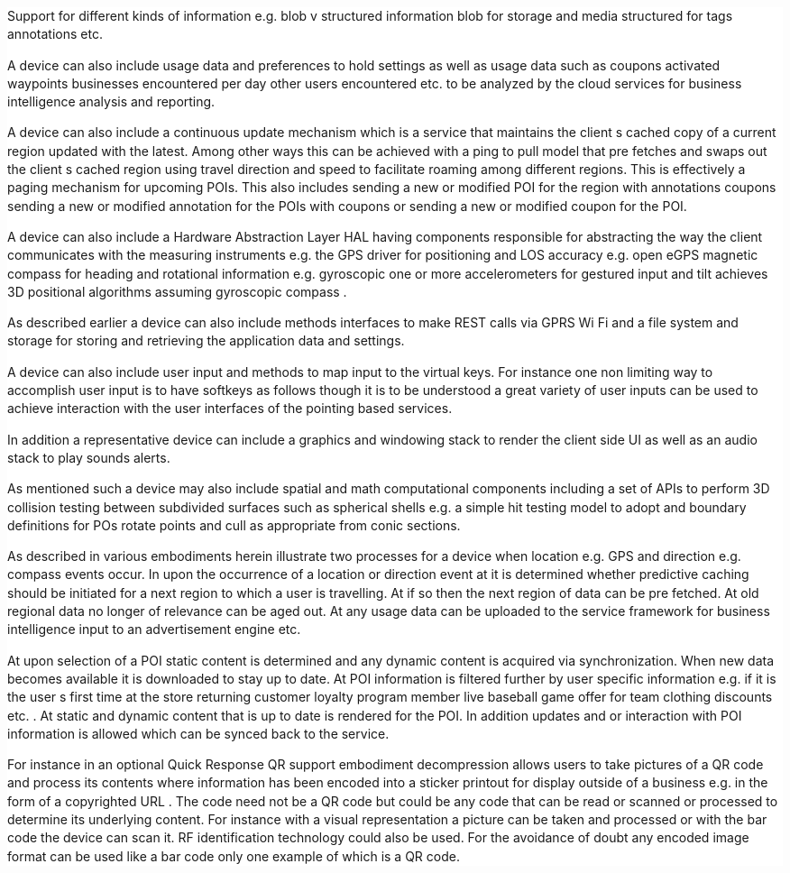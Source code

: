 Support for different kinds of information e.g. blob v structured information blob for storage and media structured for tags annotations etc. 

A device can also include usage data and preferences to hold settings as well as usage data such as coupons activated waypoints businesses encountered per day other users encountered etc. to be analyzed by the cloud services for business intelligence analysis and reporting.

A device can also include a continuous update mechanism which is a service that maintains the client s cached copy of a current region updated with the latest. Among other ways this can be achieved with a ping to pull model that pre fetches and swaps out the client s cached region using travel direction and speed to facilitate roaming among different regions. This is effectively a paging mechanism for upcoming POIs. This also includes sending a new or modified POI for the region with annotations coupons sending a new or modified annotation for the POIs with coupons or sending a new or modified coupon for the POI.

A device can also include a Hardware Abstraction Layer HAL having components responsible for abstracting the way the client communicates with the measuring instruments e.g. the GPS driver for positioning and LOS accuracy e.g. open eGPS magnetic compass for heading and rotational information e.g. gyroscopic one or more accelerometers for gestured input and tilt achieves 3D positional algorithms assuming gyroscopic compass .

As described earlier a device can also include methods interfaces to make REST calls via GPRS Wi Fi and a file system and storage for storing and retrieving the application data and settings.

A device can also include user input and methods to map input to the virtual keys. For instance one non limiting way to accomplish user input is to have softkeys as follows though it is to be understood a great variety of user inputs can be used to achieve interaction with the user interfaces of the pointing based services.

In addition a representative device can include a graphics and windowing stack to render the client side UI as well as an audio stack to play sounds alerts.

As mentioned such a device may also include spatial and math computational components including a set of APIs to perform 3D collision testing between subdivided surfaces such as spherical shells e.g. a simple hit testing model to adopt and boundary definitions for POs rotate points and cull as appropriate from conic sections.

As described in various embodiments herein illustrate two processes for a device when location e.g. GPS and direction e.g. compass events occur. In upon the occurrence of a location or direction event at it is determined whether predictive caching should be initiated for a next region to which a user is travelling. At if so then the next region of data can be pre fetched. At old regional data no longer of relevance can be aged out. At any usage data can be uploaded to the service framework for business intelligence input to an advertisement engine etc.

At upon selection of a POI static content is determined and any dynamic content is acquired via synchronization. When new data becomes available it is downloaded to stay up to date. At POI information is filtered further by user specific information e.g. if it is the user s first time at the store returning customer loyalty program member live baseball game offer for team clothing discounts etc. . At static and dynamic content that is up to date is rendered for the POI. In addition updates and or interaction with POI information is allowed which can be synced back to the service.

For instance in an optional Quick Response QR support embodiment decompression allows users to take pictures of a QR code and process its contents where information has been encoded into a sticker printout for display outside of a business e.g. in the form of a copyrighted URL . The code need not be a QR code but could be any code that can be read or scanned or processed to determine its underlying content. For instance with a visual representation a picture can be taken and processed or with the bar code the device can scan it. RF identification technology could also be used. For the avoidance of doubt any encoded image format can be used like a bar code only one example of which is a QR code.
